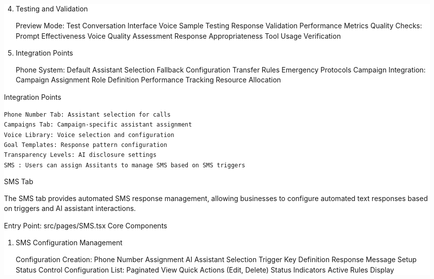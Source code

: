 4. Testing and Validation

    Preview Mode:
        Test Conversation Interface
        Voice Sample Testing
        Response Validation
        Performance Metrics
    Quality Checks:
        Prompt Effectiveness
        Voice Quality Assessment
        Response Appropriateness
        Tool Usage Verification

5. Integration Points

    Phone System:
        Default Assistant Selection
        Fallback Configuration
        Transfer Rules
        Emergency Protocols
    Campaign Integration:
        Campaign Assignment
        Role Definition
        Performance Tracking
        Resource Allocation

Integration Points

    Phone Number Tab: Assistant selection for calls
    Campaigns Tab: Campaign-specific assistant assignment
    Voice Library: Voice selection and configuration
    Goal Templates: Response pattern configuration
    Transparency Levels: AI disclosure settings
    SMS : Users can assign Assitants to manage SMS based on SMS triggers

SMS Tab

The SMS tab provides automated SMS response management, allowing businesses to configure automated text responses based on triggers and AI assistant interactions.

Entry Point: src/pages/SMS.tsx
Core Components
1. SMS Configuration Management

    Configuration Creation:
        Phone Number Assignment
        AI Assistant Selection
        Trigger Key Definition
        Response Message Setup
        Status Control
    Configuration List:
        Paginated View
        Quick Actions (Edit, Delete)
        Status Indicators
        Active Rules Display
